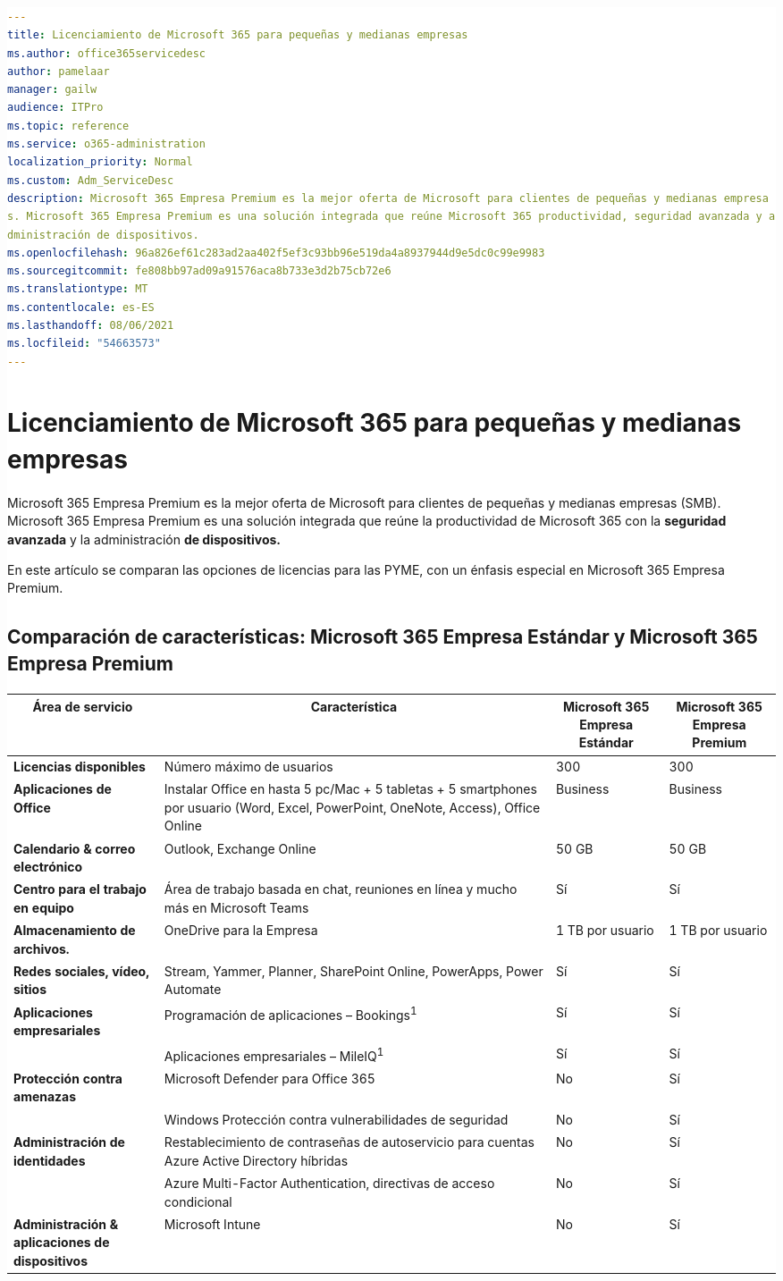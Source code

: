 ```yaml
---
title: Licenciamiento de Microsoft 365 para pequeñas y medianas empresas
ms.author: office365servicedesc
author: pamelaar
manager: gailw
audience: ITPro
ms.topic: reference
ms.service: o365-administration
localization_priority: Normal
ms.custom: Adm_ServiceDesc
description: Microsoft 365 Empresa Premium es la mejor oferta de Microsoft para clientes de pequeñas y medianas empresas. Microsoft 365 Empresa Premium es una solución integrada que reúne Microsoft 365 productividad, seguridad avanzada y administración de dispositivos.
ms.openlocfilehash: 96a826ef61c283ad2aa402f5ef3c93bb96e519da4a8937944d9e5dc0c99e9983
ms.sourcegitcommit: fe808bb97ad09a91576aca8b733e3d2b75cb72e6
ms.translationtype: MT
ms.contentlocale: es-ES
ms.lasthandoff: 08/06/2021
ms.locfileid: "54663573"
---
```

# <a name="licensing-microsoft-365-for-small-and-medium-sized-businesses"></a>Licenciamiento de Microsoft 365 para pequeñas y medianas empresas

Microsoft 365 Empresa Premium es la mejor oferta de Microsoft para clientes de pequeñas y medianas empresas (SMB). Microsoft 365 Empresa Premium es una solución integrada que  reúne la productividad de Microsoft 365 con la **seguridad avanzada** y la administración **de dispositivos.**

En este artículo se comparan las opciones de licencias para las PYME, con un énfasis especial en Microsoft 365 Empresa Premium.

## <a name="feature-comparison-microsoft-365-business-standard-and-microsoft-365-business-premium"></a>Comparación de características: Microsoft 365 Empresa Estándar y Microsoft 365 Empresa Premium

|**Área de servicio** |**Característica** | **Microsoft 365 Empresa Estándar** | **Microsoft 365 Empresa Premium** |
|--|------------ | ------------------------------- | -------------------------- |
|**Licencias disponibles** | Número máximo de usuarios | 300  | 300  |
|**Aplicaciones de Office** | Instalar Office en hasta 5 pc/Mac + 5 tabletas + 5 smartphones por usuario (Word, Excel, PowerPoint, OneNote, Access), Office Online | Business | Business |
|**Calendario & correo electrónico** | Outlook, Exchange Online| 50 GB | 50 GB |
|**Centro para el trabajo en equipo** | Área de trabajo basada en chat, reuniones en línea y mucho más en Microsoft Teams | Sí |Sí |
|**Almacenamiento de archivos.** | OneDrive para la Empresa  | 1 TB por usuario | 1 TB por usuario |
|**Redes sociales, vídeo, sitios** | Stream, Yammer, Planner, SharePoint Online, PowerApps, Power Automate | Sí | Sí |
|**Aplicaciones empresariales** | Programación de aplicaciones &ndash; Bookings<sup>1</sup> | Sí | Sí |
|   | Aplicaciones empresariales &ndash; MileIQ<sup>1</sup> | Sí | Sí |
|**Protección contra amenazas** | Microsoft Defender para Office 365 | No | Sí |
|   | Windows Protección contra vulnerabilidades de seguridad | No | Sí  |
|**Administración de identidades** | Restablecimiento de contraseñas de autoservicio para cuentas Azure Active Directory híbridas | No | Sí |
|   | Azure Multi-Factor Authentication, directivas de acceso condicional | No | Sí |
|**Administración & aplicaciones de dispositivos** | Microsoft Intune | No | Sí |